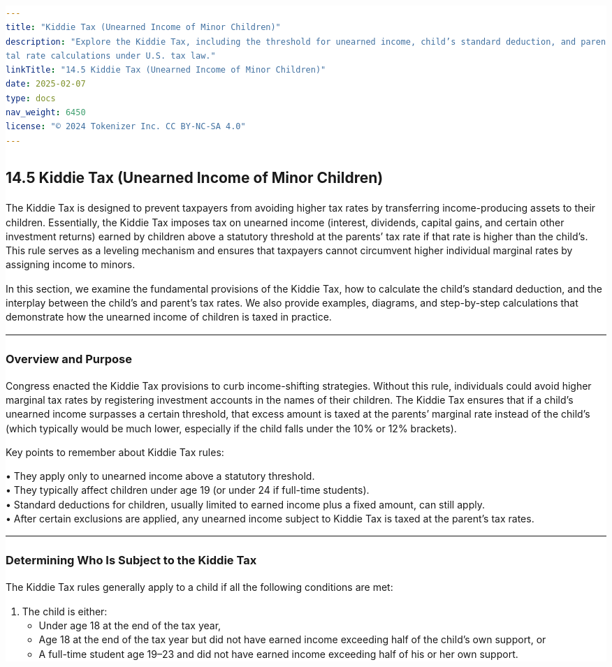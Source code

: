 ```yaml
---
title: "Kiddie Tax (Unearned Income of Minor Children)"
description: "Explore the Kiddie Tax, including the threshold for unearned income, child’s standard deduction, and parental rate calculations under U.S. tax law."
linkTitle: "14.5 Kiddie Tax (Unearned Income of Minor Children)"
date: 2025-02-07
type: docs
nav_weight: 6450
license: "© 2024 Tokenizer Inc. CC BY-NC-SA 4.0"
---
```


## 14.5 Kiddie Tax (Unearned Income of Minor Children)

The Kiddie Tax is designed to prevent taxpayers from avoiding higher tax rates by transferring income-producing assets to their children. Essentially, the Kiddie Tax imposes tax on unearned income (interest, dividends, capital gains, and certain other investment returns) earned by children above a statutory threshold at the parents’ tax rate if that rate is higher than the child’s. This rule serves as a leveling mechanism and ensures that taxpayers cannot circumvent higher individual marginal rates by assigning income to minors.

In this section, we examine the fundamental provisions of the Kiddie Tax, how to calculate the child’s standard deduction, and the interplay between the child’s and parent’s tax rates. We also provide examples, diagrams, and step-by-step calculations that demonstrate how the unearned income of children is taxed in practice.

--------------------------------------------------------------------------------

### Overview and Purpose

Congress enacted the Kiddie Tax provisions to curb income-shifting strategies. Without this rule, individuals could avoid higher marginal tax rates by registering investment accounts in the names of their children. The Kiddie Tax ensures that if a child’s unearned income surpasses a certain threshold, that excess amount is taxed at the parents’ marginal rate instead of the child’s (which typically would be much lower, especially if the child falls under the 10% or 12% brackets).

Key points to remember about Kiddie Tax rules:

• They apply only to unearned income above a statutory threshold.  
• They typically affect children under age 19 (or under 24 if full-time students).  
• Standard deductions for children, usually limited to earned income plus a fixed amount, can still apply.  
• After certain exclusions are applied, any unearned income subject to Kiddie Tax is taxed at the parent’s tax rates.  

--------------------------------------------------------------------------------

### Determining Who Is Subject to the Kiddie Tax

The Kiddie Tax rules generally apply to a child if all the following conditions are met:

1. The child is either:  
   - Under age 18 at the end of the tax year,  
   - Age 18 at the end of the tax year but did not have earned income exceeding half of the child’s own support, or  
   - A full-time student age 19–23 and did not have earned income exceeding half of his or her own support.  
